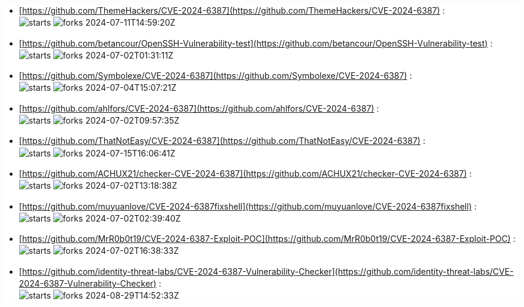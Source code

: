 - [https://github.com/ThemeHackers/CVE-2024-6387](https://github.com/ThemeHackers/CVE-2024-6387) :  
![starts](https://img.shields.io/github/stars/ThemeHackers/CVE-2024-6387.svg) 
![forks](https://img.shields.io/github/forks/ThemeHackers/CVE-2024-6387.svg) 
2024-07-11T14:59:20Z

- [https://github.com/betancour/OpenSSH-Vulnerability-test](https://github.com/betancour/OpenSSH-Vulnerability-test) :  
![starts](https://img.shields.io/github/stars/betancour/OpenSSH-Vulnerability-test.svg) 
![forks](https://img.shields.io/github/forks/betancour/OpenSSH-Vulnerability-test.svg) 
2024-07-02T01:31:11Z

- [https://github.com/Symbolexe/CVE-2024-6387](https://github.com/Symbolexe/CVE-2024-6387) :  
![starts](https://img.shields.io/github/stars/Symbolexe/CVE-2024-6387.svg) 
![forks](https://img.shields.io/github/forks/Symbolexe/CVE-2024-6387.svg) 
2024-07-04T15:07:21Z

- [https://github.com/ahlfors/CVE-2024-6387](https://github.com/ahlfors/CVE-2024-6387) :  
![starts](https://img.shields.io/github/stars/ahlfors/CVE-2024-6387.svg) 
![forks](https://img.shields.io/github/forks/ahlfors/CVE-2024-6387.svg) 
2024-07-02T09:57:35Z

- [https://github.com/ThatNotEasy/CVE-2024-6387](https://github.com/ThatNotEasy/CVE-2024-6387) :  
![starts](https://img.shields.io/github/stars/ThatNotEasy/CVE-2024-6387.svg) 
![forks](https://img.shields.io/github/forks/ThatNotEasy/CVE-2024-6387.svg) 
2024-07-15T16:06:41Z

- [https://github.com/ACHUX21/checker-CVE-2024-6387](https://github.com/ACHUX21/checker-CVE-2024-6387) :  
![starts](https://img.shields.io/github/stars/ACHUX21/checker-CVE-2024-6387.svg) 
![forks](https://img.shields.io/github/forks/ACHUX21/checker-CVE-2024-6387.svg) 
2024-07-02T13:18:38Z

- [https://github.com/muyuanlove/CVE-2024-6387fixshell](https://github.com/muyuanlove/CVE-2024-6387fixshell) :  
![starts](https://img.shields.io/github/stars/muyuanlove/CVE-2024-6387fixshell.svg) 
![forks](https://img.shields.io/github/forks/muyuanlove/CVE-2024-6387fixshell.svg) 
2024-07-02T02:39:40Z

- [https://github.com/MrR0b0t19/CVE-2024-6387-Exploit-POC](https://github.com/MrR0b0t19/CVE-2024-6387-Exploit-POC) :  
![starts](https://img.shields.io/github/stars/MrR0b0t19/CVE-2024-6387-Exploit-POC.svg) 
![forks](https://img.shields.io/github/forks/MrR0b0t19/CVE-2024-6387-Exploit-POC.svg) 
2024-07-02T16:38:33Z

- [https://github.com/identity-threat-labs/CVE-2024-6387-Vulnerability-Checker](https://github.com/identity-threat-labs/CVE-2024-6387-Vulnerability-Checker) :  
![starts](https://img.shields.io/github/stars/identity-threat-labs/CVE-2024-6387-Vulnerability-Checker.svg) 
![forks](https://img.shields.io/github/forks/identity-threat-labs/CVE-2024-6387-Vulnerability-Checker.svg) 
2024-08-29T14:52:33Z
